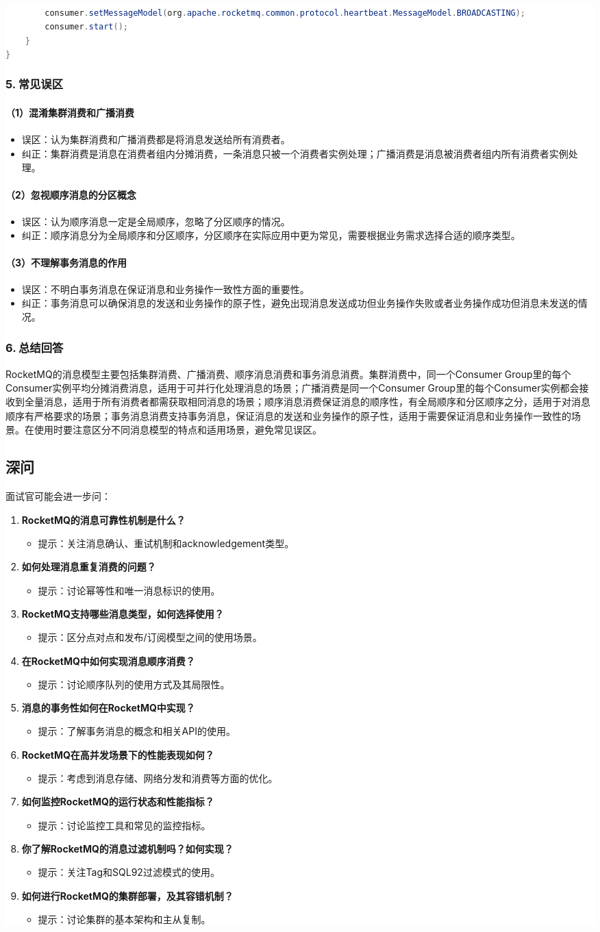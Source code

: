 ```java
        consumer.setMessageModel(org.apache.rocketmq.common.protocol.heartbeat.MessageModel.BROADCASTING);
        consumer.start();
    }
}
```

### 5. 常见误区
#### （1）混淆集群消费和广播消费
 - 误区：认为集群消费和广播消费都是将消息发送给所有消费者。
 - 纠正：集群消费是消息在消费者组内分摊消费，一条消息只被一个消费者实例处理；广播消费是消息被消费者组内所有消费者实例处理。
#### （2）忽视顺序消息的分区概念
 - 误区：认为顺序消息一定是全局顺序，忽略了分区顺序的情况。
 - 纠正：顺序消息分为全局顺序和分区顺序，分区顺序在实际应用中更为常见，需要根据业务需求选择合适的顺序类型。
#### （3）不理解事务消息的作用
 - 误区：不明白事务消息在保证消息和业务操作一致性方面的重要性。
 - 纠正：事务消息可以确保消息的发送和业务操作的原子性，避免出现消息发送成功但业务操作失败或者业务操作成功但消息未发送的情况。

### 6. 总结回答
RocketMQ的消息模型主要包括集群消费、广播消费、顺序消息消费和事务消息消费。集群消费中，同一个Consumer Group里的每个Consumer实例平均分摊消费消息，适用于可并行化处理消息的场景；广播消费是同一个Consumer Group里的每个Consumer实例都会接收到全量消息，适用于所有消费者都需获取相同消息的场景；顺序消息消费保证消息的顺序性，有全局顺序和分区顺序之分，适用于对消息顺序有严格要求的场景；事务消息消费支持事务消息，保证消息的发送和业务操作的原子性，适用于需要保证消息和业务操作一致性的场景。在使用时要注意区分不同消息模型的特点和适用场景，避免常见误区。 

## 深问

面试官可能会进一步问：

1. **RocketMQ的消息可靠性机制是什么？**
   - 提示：关注消息确认、重试机制和acknowledgement类型。

2. **如何处理消息重复消费的问题？**
   - 提示：讨论幂等性和唯一消息标识的使用。

3. **RocketMQ支持哪些消息类型，如何选择使用？**
   - 提示：区分点对点和发布/订阅模型之间的使用场景。

4. **在RocketMQ中如何实现消息顺序消费？**
   - 提示：讨论顺序队列的使用方式及其局限性。

5. **消息的事务性如何在RocketMQ中实现？**
   - 提示：了解事务消息的概念和相关API的使用。

6. **RocketMQ在高并发场景下的性能表现如何？**
   - 提示：考虑到消息存储、网络分发和消费等方面的优化。

7. **如何监控RocketMQ的运行状态和性能指标？**
   - 提示：讨论监控工具和常见的监控指标。

8. **你了解RocketMQ的消息过滤机制吗？如何实现？**
   - 提示：关注Tag和SQL92过滤模式的使用。

9. **如何进行RocketMQ的集群部署，及其容错机制？**
   - 提示：讨论集群的基本架构和主从复制。
